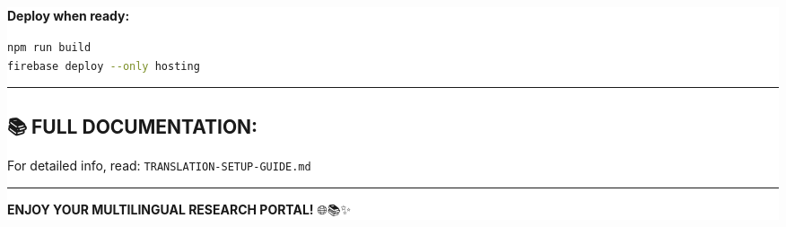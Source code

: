 **Deploy when ready:**
```bash
npm run build
firebase deploy --only hosting
```

---

## 📚 FULL DOCUMENTATION:

For detailed info, read: `TRANSLATION-SETUP-GUIDE.md`

---

**ENJOY YOUR MULTILINGUAL RESEARCH PORTAL!** 🌐📚✨
